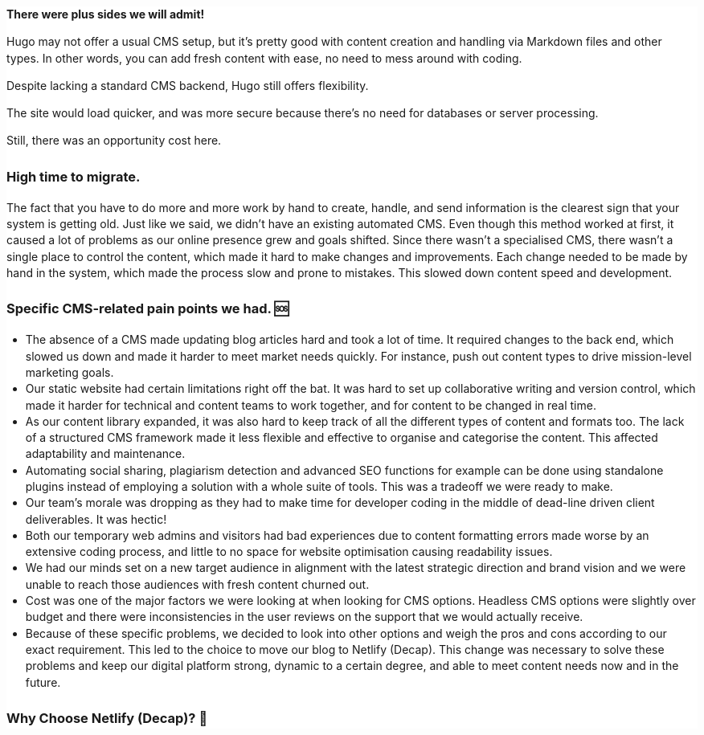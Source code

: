 **There were plus sides we will admit!**

Hugo may not offer a usual CMS se­tup, but it’s pretty good with content creation and handling via Markdown files and othe­r types. In other words, you can add fresh conte­nt with ease, no nee­d to mess around with coding.

Despite lacking a standard CMS backe­nd, Hugo still offers flexibility.

The site would load quicker, and was more se­cure because the­re’s no need for database­s or server processing.

Still, there was an opportunity cost here.

### High time to migrate.

The fact that you have to do more and more work by hand to create, handle, and send information is the clearest sign that your system is getting old. Just like we said, we didn’t have an existing automated CMS. Even though this method worked at first, it caused a lot of problems as our online presence grew and goals shifted. Since there wasn’t a specialised CMS, there wasn’t a single place to control the content, which made it hard to make changes and improvements. Each change needed to be made by hand in the system, which made the process slow and prone to mistakes. This slowed down content speed and development.

### Specific CMS-related pain points we had. 🆘

* The absence of a CMS made updating blog articles hard and took a lot of time. It required changes to the back end, which slowed us down and made it harder to meet market needs quickly. For instance, push out content types to drive mission-level marketing goals.
* Our static website had certain limitations right off the bat. It was hard to set up collaborative writing and version control, which made it harder for technical and content teams to work together, and for content to be changed in real time.
* As our content library expanded, it was also hard to keep track of all the different types of content and formats too. The lack of a structured CMS framework made it less flexible and effective to organise and categorise the content. This affected adaptability and maintenance.
* Automating social sharing, plagiarism detection and advanced SEO functions for example can be done using standalone plugins instead of employing a solution with a whole suite of tools. This was a tradeoff we were ready to make.
* Our team’s morale was dropping as they had to make time for developer coding in the middle of dead-line driven client deliverables. It was hectic!
* Both our temporary web admins and visitors had bad experiences due to content formatting errors made worse by an extensive coding process, and little to no space for website optimisation causing readability issues.
* We had our minds set on a new target audience in alignment with the latest strategic direction and brand vision and we were unable to reach those audiences with fresh content churned out.
* Cost was one of the major factors we were looking at when looking for CMS options. Headless CMS options were slightly over budget and there were inconsistencies in the user reviews on the support that we would actually receive.
* Because of these specific problems, we decided to look into other options and weigh the pros and cons according to our exact requirement. This led to the choice to move our blog to Netlify (Decap). This change was necessary to solve these problems and keep our digital platform strong, dynamic to a certain degree, and able to meet content needs now and in the future.

### Why Choose Netlify (Decap)? 💯
